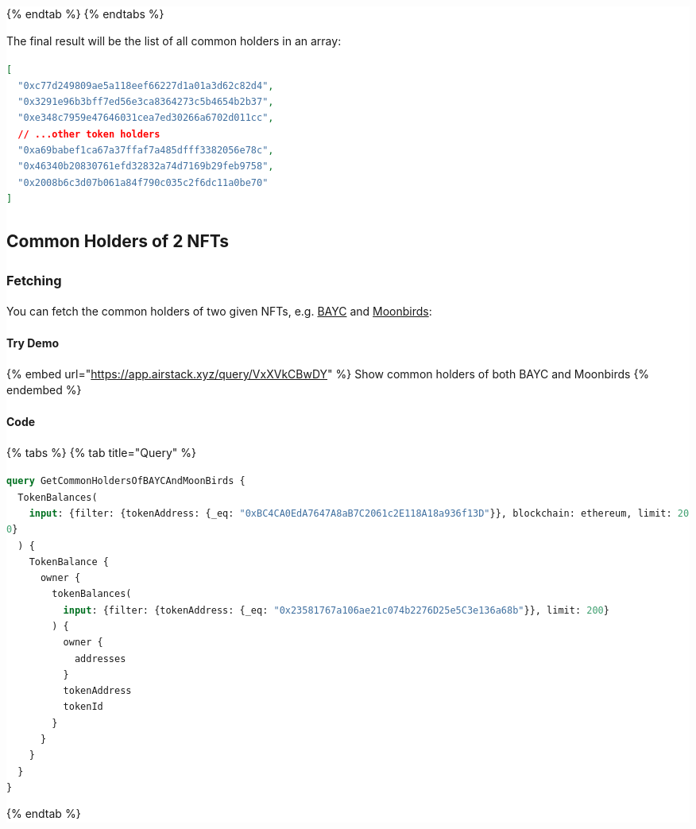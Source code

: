 {% endtab %}
{% endtabs %}

The final result will be the list of all common holders in an array:

```json
[
  "0xc77d249809ae5a118eef66227d1a01a3d62c82d4",
  "0x3291e96b3bff7ed56e3ca8364273c5b4654b2b37",
  "0xe348c7959e47646031cea7ed30266a6702d011cc",
  // ...other token holders
  "0xa69babef1ca67a37ffaf7a485dfff3382056e78c",
  "0x46340b20830761efd32832a74d7169b29feb9758",
  "0x2008b6c3d07b061a84f790c035c2f6dc11a0be70"
]
```

## Common Holders of 2 NFTs

### Fetching

You can fetch the common holders of two given NFTs, e.g. [BAYC](https://explorer.airstack.xyz/token-holders?address=0xbc4ca0eda7647a8ab7c2061c2e118a18a936f13d\&rawInput=0xbc4ca0eda7647a8ab7c2061c2e118a18a936f13d\&inputType=ADDRESS\&tokenType=ERC721) and [Moonbirds](https://explorer.airstack.xyz/token-holders?address=0x23581767a106ae21c074b2276D25e5C3e136a68b\&blockchain=ethereum\&rawInput=%23%E2%8E%B1Moonbirds%E2%8E%B1%280x23581767a106ae21c074b2276D25e5C3e136a68b+NFT\_COLLECTION+ethereum+null%29+\&inputType=ADDRESS):

#### Try Demo

{% embed url="https://app.airstack.xyz/query/VxXVkCBwDY" %}
Show common holders of both BAYC and Moonbirds
{% endembed %}

#### Code

{% tabs %}
{% tab title="Query" %}
```graphql
query GetCommonHoldersOfBAYCAndMoonBirds {
  TokenBalances(
    input: {filter: {tokenAddress: {_eq: "0xBC4CA0EdA7647A8aB7C2061c2E118A18a936f13D"}}, blockchain: ethereum, limit: 200}
  ) {
    TokenBalance {
      owner {
        tokenBalances(
          input: {filter: {tokenAddress: {_eq: "0x23581767a106ae21c074b2276D25e5C3e136a68b"}}, limit: 200}
        ) {
          owner {
            addresses
          }
          tokenAddress
          tokenId
        }
      }
    }
  }
}
```
{% endtab %}
